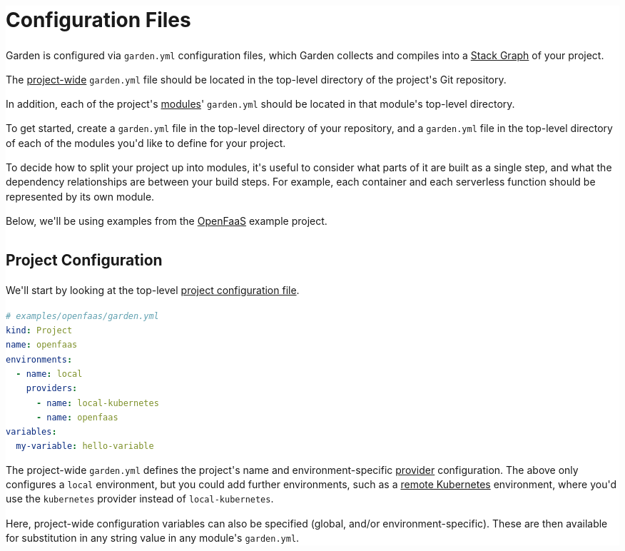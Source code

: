# Configuration Files

Garden is configured via `garden.yml` configuration files, which Garden collects and compiles into a
[Stack Graph](../stack-graph.md) of your project.

The [project-wide](#project-configuration) `garden.yml` file should be located in the top-level directory of the
project's Git repository.

In addition, each of the project's [modules](../reference/glossary.md#module)' `garden.yml` should be located in that
module's top-level directory.

To get started, create a `garden.yml` file in the top-level directory of your repository, and a `garden.yml` file
in the top-level directory of each of the modules you'd like to define for your project.

To decide how to split your project up into modules, it's useful to consider what parts of it are built as a single
step, and what the dependency relationships are between your build steps. For example, each container and each
serverless function should be represented by its own module.

Below, we'll be using examples from the
[OpenFaaS](https://github.com/garden-io/garden/blob/master/examples/openfaas/garden.yml) example project.

## Project Configuration

We'll start by looking at the top-level [project configuration file](https://github.com/garden-io/garden/blob/master/examples/openfaas/garden.yml).

```yaml
# examples/openfaas/garden.yml
kind: Project
name: openfaas
environments:
  - name: local
    providers:
      - name: local-kubernetes
      - name: openfaas
variables:
  my-variable: hello-variable
```

The project-wide `garden.yml` defines the project's name and
environment-specific [provider](../reference/glossary.md#provider) configuration. The above only configures a `local` environment, but you could add
further environments, such as a [remote Kubernetes](./remote-kubernetes.md) environment, where you'd use the `kubernetes`
provider instead of `local-kubernetes`.

Here, project-wide configuration variables can also be specified (global, and/or environment-specific). These are
then available for substitution in any string value in any module's `garden.yml`.
